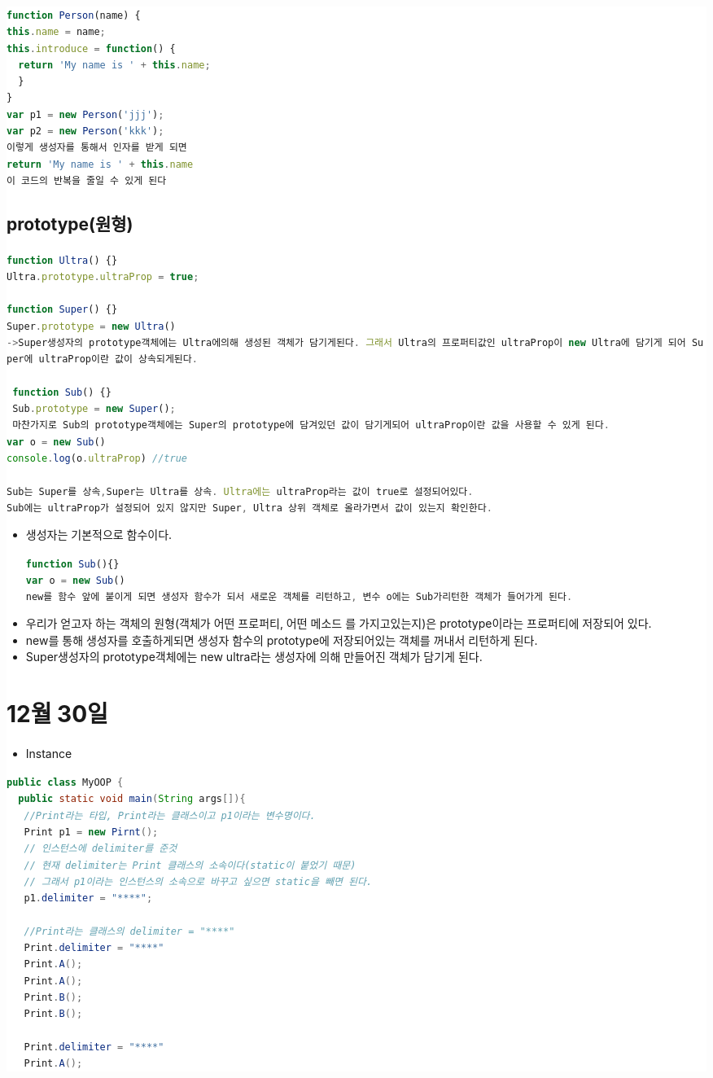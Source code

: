   ```javascript
  function Person(name) {
  this.name = name;
  this.introduce = function() {
    return 'My name is ' + this.name;
    }
  }
  var p1 = new Person('jjj');
  var p2 = new Person('kkk');
  이렇게 생성자를 통해서 인자를 받게 되면
  return 'My name is ' + this.name
  이 코드의 반복을 줄일 수 있게 된다
  ```
## prototype(원형)
```javascript
function Ultra() {}
Ultra.prototype.ultraProp = true;

function Super() {}
Super.prototype = new Ultra()
->Super생성자의 prototype객체에는 Ultra에의해 생성된 객체가 담기게된다. 그래서 Ultra의 프로퍼티값인 ultraProp이 new Ultra에 담기게 되어 Super에 ultraProp이란 값이 상속되게된다.

 function Sub() {}
 Sub.prototype = new Super();
 마찬가지로 Sub의 prototype객체에는 Super의 prototype에 담겨있던 값이 담기게되어 ultraProp이란 값을 사용할 수 있게 된다.
var o = new Sub()
console.log(o.ultraProp) //true

Sub는 Super를 상속,Super는 Ultra를 상속. Ultra에는 ultraProp라는 값이 true로 설정되어있다.
Sub에는 ultraProp가 설정되어 있지 않지만 Super, Ultra 상위 객체로 올라가면서 값이 있는지 확인한다.
```
- 생성자는 기본적으로 함수이다.
  ```javascript
  function Sub(){}
  var o = new Sub()
  new를 함수 앞에 붙이게 되면 생성자 함수가 되서 새로운 객체를 리턴하고, 변수 o에는 Sub가리턴한 객체가 들어가게 된다.
  ```
- 우리가 얻고자 하는 객체의 원형(객체가 어떤 프로퍼티, 어떤 메소드 를 가지고있는지)은 prototype이라는 프로퍼티에 저장되어 있다.
- new를 통해 생성자를 호출하게되면 생성자 함수의 prototype에 저장되어있는 객체를 꺼내서 리턴하게 된다.
- Super생성자의 prototype객체에는 new ultra라는 생성자에 의해 만들어진 객체가 담기게 된다.
  
# 12월 30일
- Instance
 ```java
 public class MyOOP {
   public static void main(String args[]){
    //Print라는 타입, Print라는 클래스이고 p1이라는 변수명이다. 
    Print p1 = new Pirnt(); 
    // 인스턴스에 delimiter를 준것
    // 현재 delimiter는 Print 클래스의 소속이다(static이 붙었기 때문)
    // 그래서 p1이라는 인스턴스의 소속으로 바꾸고 싶으면 static을 빼면 된다.
    p1.delimiter = "****";
    
    //Print라는 클래스의 delimiter = "****"
    Print.delimiter = "****"
    Print.A();
    Print.A();
    Print.B();
    Print.B();

    Print.delimiter = "****"
    Print.A();
 ```